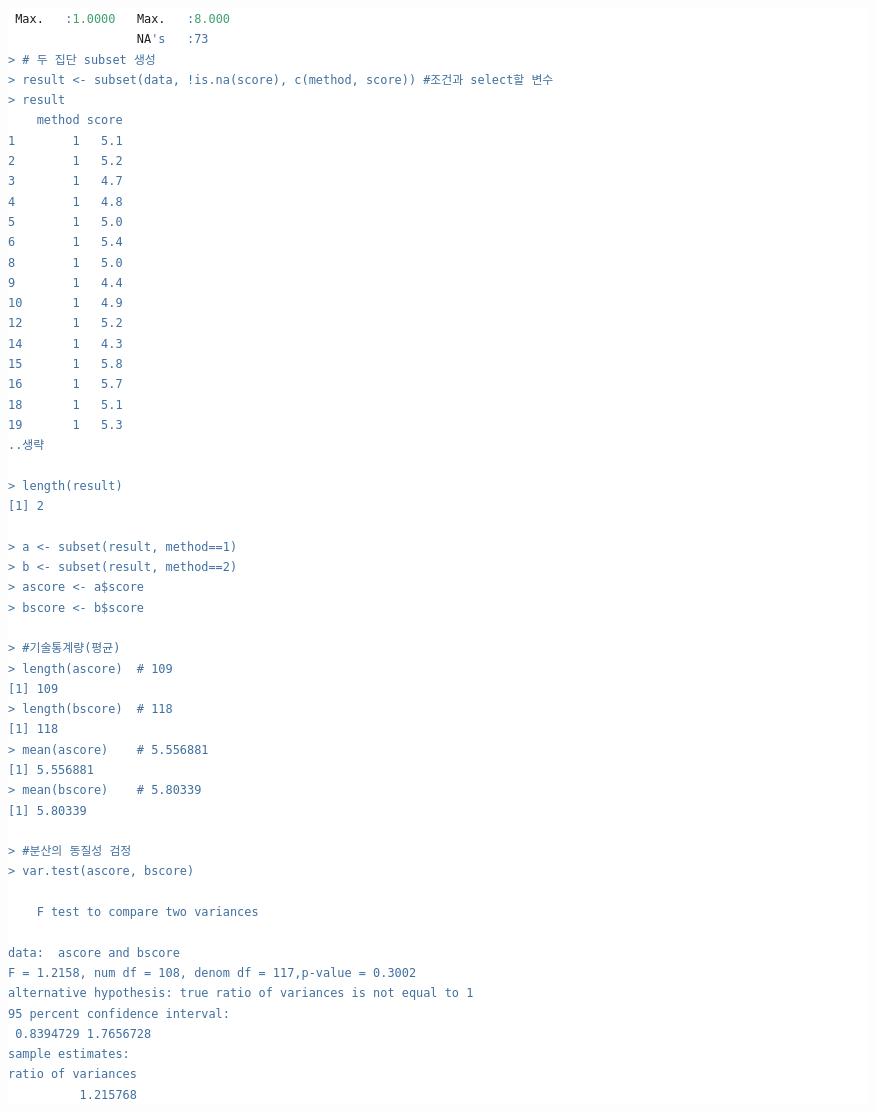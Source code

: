```R
 Max.   :1.0000   Max.   :8.000  
                  NA's   :73     
> # 두 집단 subset 생성 
> result <- subset(data, !is.na(score), c(method, score)) #조건과 select할 변수
> result
    method score
1        1   5.1
2        1   5.2
3        1   4.7
4        1   4.8
5        1   5.0
6        1   5.4
8        1   5.0
9        1   4.4
10       1   4.9
12       1   5.2
14       1   4.3
15       1   5.8
16       1   5.7
18       1   5.1
19       1   5.3
..생략

> length(result)
[1] 2

> a <- subset(result, method==1)
> b <- subset(result, method==2)
> ascore <- a$score
> bscore <- b$score

> #기술통계량(평균)
> length(ascore)  # 109
[1] 109
> length(bscore)  # 118
[1] 118
> mean(ascore)    # 5.556881
[1] 5.556881
> mean(bscore)    # 5.80339
[1] 5.80339

> #분산의 동질성 검정 
> var.test(ascore, bscore)

	F test to compare two variances

data:  ascore and bscore
F = 1.2158, num df = 108, denom df = 117,p-value = 0.3002
alternative hypothesis: true ratio of variances is not equal to 1
95 percent confidence interval:
 0.8394729 1.7656728
sample estimates:
ratio of variances 
          1.215768 
```
